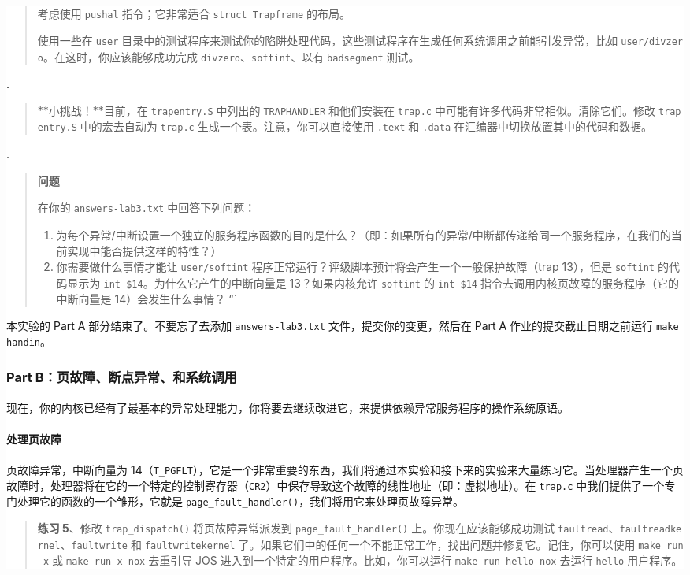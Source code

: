 > 
> 
> 考虑使用 `pushal` 指令；它非常适合 `struct Trapframe` 的布局。
> 
> 
> 使用一些在 `user` 目录中的测试程序来测试你的陷阱处理代码，这些测试程序在生成任何系统调用之前能引发异常，比如 `user/divzero`。在这时，你应该能够成功完成 `divzero`、`softint`、以有 `badsegment` 测试。
> 
> 
> 

.

> 
> **小挑战！**目前，在 `trapentry.S` 中列出的 `TRAPHANDLER` 和他们安装在 `trap.c` 中可能有许多代码非常相似。清除它们。修改 `trapentry.S` 中的宏去自动为 `trap.c` 生成一个表。注意，你可以直接使用 `.text` 和 `.data` 在汇编器中切换放置其中的代码和数据。
> 
> 
> 

.

> 
> **问题**
> 
> 
> 在你的 `answers-lab3.txt` 中回答下列问题：
> 
> 
> 1. 为每个异常/中断设置一个独立的服务程序函数的目的是什么？（即：如果所有的异常/中断都传递给同一个服务程序，在我们的当前实现中能否提供这样的特性？）
> 2. 你需要做什么事情才能让 `user/softint` 程序正常运行？评级脚本预计将会产生一个一般保护故障（trap 13），但是 `softint` 的代码显示为 `int $14`。为什么它产生的中断向量是 13？如果内核允许 `softint` 的 `int $14` 指令去调用内核页故障的服务程序（它的中断向量是 14）会发生什么事情？ “`
> 
> 
> 

本实验的 Part A 部分结束了。不要忘了去添加 `answers-lab3.txt` 文件，提交你的变更，然后在 Part A 作业的提交截止日期之前运行 `make handin`。

### Part B：页故障、断点异常、和系统调用

现在，你的内核已经有了最基本的异常处理能力，你将要去继续改进它，来提供依赖异常服务程序的操作系统原语。

#### 处理页故障

页故障异常，中断向量为 14（`T_PGFLT`），它是一个非常重要的东西，我们将通过本实验和接下来的实验来大量练习它。当处理器产生一个页故障时，处理器将在它的一个特定的控制寄存器（`CR2`）中保存导致这个故障的线性地址（即：虚拟地址）。在 `trap.c` 中我们提供了一个专门处理它的函数的一个雏形，它就是 `page_fault_handler()`，我们将用它来处理页故障异常。

> 
> **练习 5**、修改 `trap_dispatch()` 将页故障异常派发到 `page_fault_handler()` 上。你现在应该能够成功测试 `faultread`、`faultreadkernel`、`faultwrite` 和 `faultwritekernel` 了。如果它们中的任何一个不能正常工作，找出问题并修复它。记住，你可以使用 `make run-x` 或 `make run-x-nox` 去重引导 JOS 进入到一个特定的用户程序。比如，你可以运行 `make run-hello-nox` 去运行 `hello` 用户程序。
> 
> 
> 
